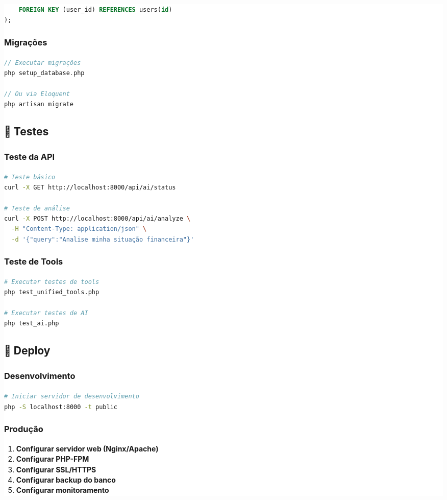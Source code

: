 ```sql
    FOREIGN KEY (user_id) REFERENCES users(id)
);
```

### Migrações

```php
// Executar migrações
php setup_database.php

// Ou via Eloquent
php artisan migrate
```

## 🧪 Testes

### Teste da API

```bash
# Teste básico
curl -X GET http://localhost:8000/api/ai/status

# Teste de análise
curl -X POST http://localhost:8000/api/ai/analyze \
  -H "Content-Type: application/json" \
  -d '{"query":"Analise minha situação financeira"}'
```

### Teste de Tools

```bash
# Executar testes de tools
php test_unified_tools.php

# Executar testes de AI
php test_ai.php
```

## 🚀 Deploy

### Desenvolvimento

```bash
# Iniciar servidor de desenvolvimento
php -S localhost:8000 -t public
```

### Produção

1. **Configurar servidor web (Nginx/Apache)**
2. **Configurar PHP-FPM**
3. **Configurar SSL/HTTPS**
4. **Configurar backup do banco**
5. **Configurar monitoramento**
